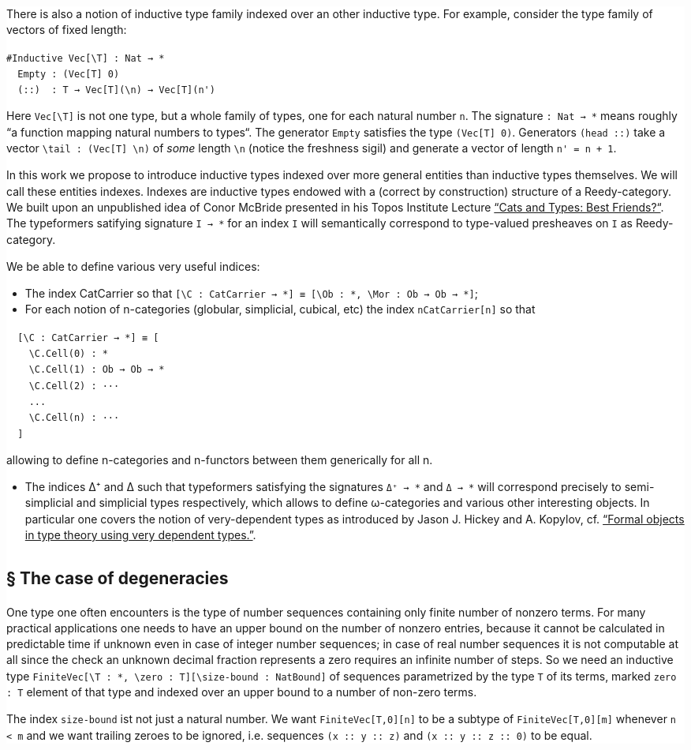 There is also a notion of inductive type family indexed over an other inductive type. For example, consider the type family of vectors of fixed length:
```
#Inductive Vec[\T] : Nat → *
  Empty : (Vec[T] 0)
  (::)  : T → Vec[T](\n) → Vec[T](n')
```

Here `Vec[\T]` is not one type, but a whole family of types, one for each natural number `n`. The signature `: Nat → *` means roughly “a function mapping natural numbers to types“. The generator `Empty` satisfies the type `(Vec[T] 0)`. Generators `(head ::)` take a vector `\tail : (Vec[T] \n)` of _some_ length `\n` (notice the freshness sigil) and generate a vector of length `n' = n + 1`. 

In this work we propose to introduce inductive types indexed over more general entities than inductive types themselves. We will call these entities indexes. Indexes are inductive types endowed with a (correct by construction) structure of a Reedy-category. We built upon an unpublished idea of Conor McBride presented in his Topos Institute Lecture [“Cats and Types: Best Friends?“](https://youtu.be/05IJ3YL8p0s). The typeformers satifying signature `I → *` for an index `I` will semantically correspond to type-valued presheaves on `I` as Reedy-category.

We be able to define various very useful indices:
- The index CatCarrier so that `[\C : CatCarrier → *] ≡ [\Ob : *, \Mor : Ob → Ob → *]`;
- For each notion of n-categories (globular, simplicial, cubical, etc) the index `nCatCarrier[n]` so that
```
  [\C : CatCarrier → *] ≡ [
    \C.Cell(0) : *
    \C.Cell(1) : Ob → Ob → *
    \C.Cell(2) : ···
    ...
    \C.Cell(n) : ···
  ]
```   
  allowing to define n-categories and n-functors between them generically for all n. 
- The indices Δ⁺ and Δ such that typeformers satisfying the signatures `Δ⁺ → *` and `Δ → *` will correspond precisely to semi-simplicial and simplicial types respectively, which allows to define ω-categories and various other interesting objects. In particular one covers the notion of very-dependent types as introduced by Jason J. Hickey and A. Kopylov, cf. [“Formal objects in type theory using very dependent types.”](https://www.cs.cornell.edu/jyh/papers/fool3/paper.pdf).

§ The case of degeneracies
--------------------------

One type one often encounters is the type of number sequences containing only finite number of nonzero terms. For many practical applications one needs to have an upper bound on the number of nonzero entries, because it cannot be calculated in predictable time if unknown even in case of integer number sequences; in case of real number sequences it is not computable at all since the check an unknown decimal fraction represents a zero requires an infinite number of steps. So we need an inductive type `FiniteVec[\T : *, \zero : T][\size-bound : NatBound]` of sequences parametrized by the type `T` of its terms, marked `zero : T` element of that type and indexed over an upper bound to a number of non-zero terms.

The index `size-bound` ist not just a natural number. We want `FiniteVec[T,0][n]` to be a subtype of `FiniteVec[T,0][m]` whenever `n < m` and we want trailing zeroes to be ignored, i.e. sequences `(x :: y :: z)` and `(x :: y :: z :: 0)` to be equal.

